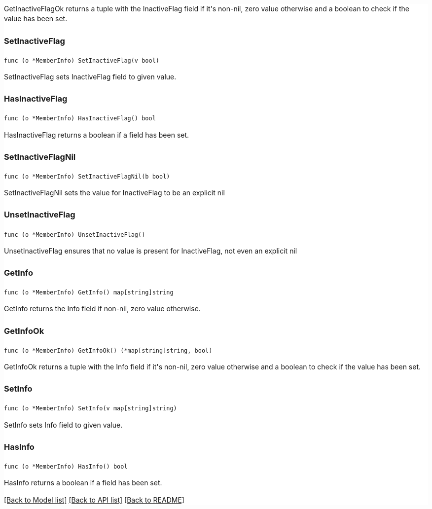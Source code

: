 GetInactiveFlagOk returns a tuple with the InactiveFlag field if it's non-nil, zero value otherwise
and a boolean to check if the value has been set.

### SetInactiveFlag

`func (o *MemberInfo) SetInactiveFlag(v bool)`

SetInactiveFlag sets InactiveFlag field to given value.

### HasInactiveFlag

`func (o *MemberInfo) HasInactiveFlag() bool`

HasInactiveFlag returns a boolean if a field has been set.

### SetInactiveFlagNil

`func (o *MemberInfo) SetInactiveFlagNil(b bool)`

 SetInactiveFlagNil sets the value for InactiveFlag to be an explicit nil

### UnsetInactiveFlag
`func (o *MemberInfo) UnsetInactiveFlag()`

UnsetInactiveFlag ensures that no value is present for InactiveFlag, not even an explicit nil
### GetInfo

`func (o *MemberInfo) GetInfo() map[string]string`

GetInfo returns the Info field if non-nil, zero value otherwise.

### GetInfoOk

`func (o *MemberInfo) GetInfoOk() (*map[string]string, bool)`

GetInfoOk returns a tuple with the Info field if it's non-nil, zero value otherwise
and a boolean to check if the value has been set.

### SetInfo

`func (o *MemberInfo) SetInfo(v map[string]string)`

SetInfo sets Info field to given value.

### HasInfo

`func (o *MemberInfo) HasInfo() bool`

HasInfo returns a boolean if a field has been set.


[[Back to Model list]](../README.md#documentation-for-models) [[Back to API list]](../README.md#documentation-for-api-endpoints) [[Back to README]](../README.md)


